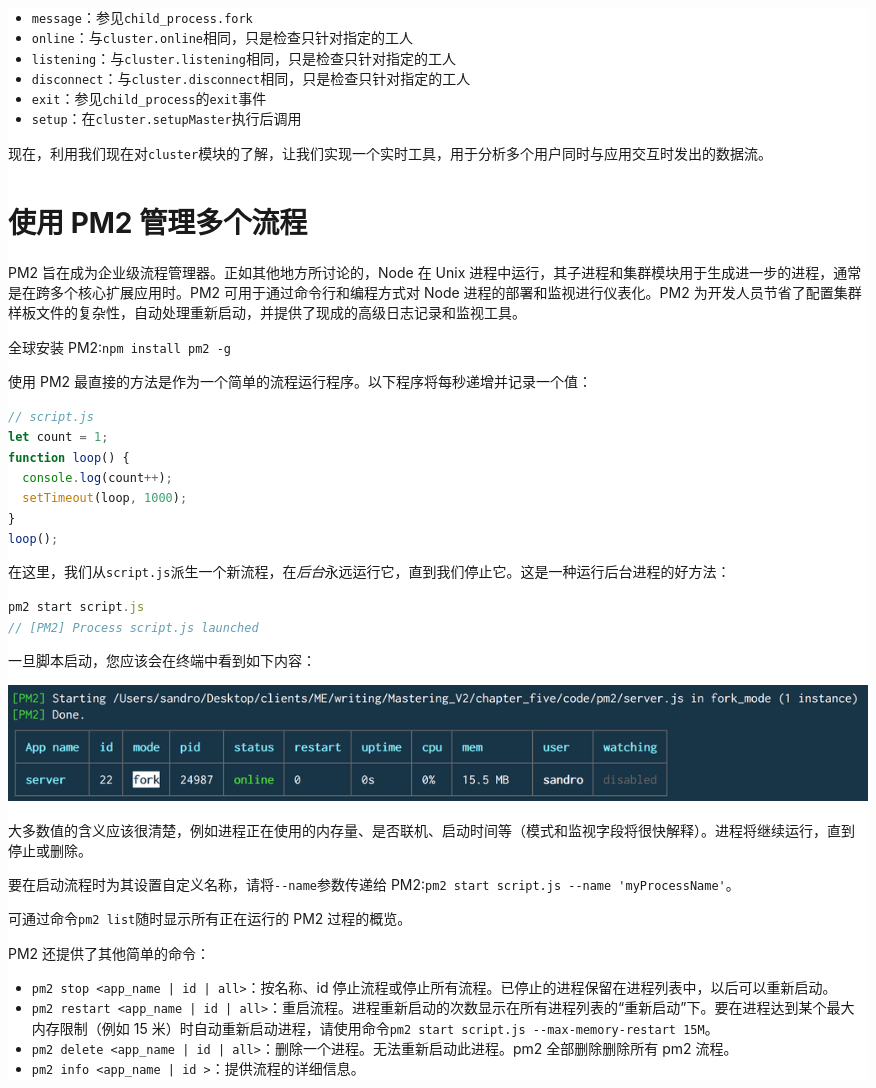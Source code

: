 *   `message`：参见`child_process.fork`
*   `online`：与`cluster.online`相同，只是检查只针对指定的工人
*   `listening`：与`cluster.listening`相同，只是检查只针对指定的工人
*   `disconnect`：与`cluster.disconnect`相同，只是检查只针对指定的工人
*   `exit`：参见`child_process`的`exit`事件
*   `setup`：在`cluster.setupMaster`执行后调用

现在，利用我们现在对`cluster`模块的了解，让我们实现一个实时工具，用于分析多个用户同时与应用交互时发出的数据流。

# 使用 PM2 管理多个流程

PM2 旨在成为企业级流程管理器。正如其他地方所讨论的，Node 在 Unix 进程中运行，其子进程和集群模块用于生成进一步的进程，通常是在跨多个核心扩展应用时。PM2 可用于通过命令行和编程方式对 Node 进程的部署和监视进行仪表化。PM2 为开发人员节省了配置集群样板文件的复杂性，自动处理重新启动，并提供了现成的高级日志记录和监视工具。

全球安装 PM2:`npm install pm2 -g`

使用 PM2 最直接的方法是作为一个简单的流程运行程序。以下程序将每秒递增并记录一个值：

```js
// script.js
let count = 1;
function loop() {
  console.log(count++);
  setTimeout(loop, 1000);
}
loop();
```

在这里，我们从`script.js`派生一个新流程，在*后台*永远运行它，直到我们停止它。这是一种运行后台进程的好方法：

```js
pm2 start script.js 
// [PM2] Process script.js launched
```

一旦脚本启动，您应该会在终端中看到如下内容：

![](img/c79e0330-beca-4f40-af85-6c6b84c36df8.png)

大多数值的含义应该很清楚，例如进程正在使用的内存量、是否联机、启动时间等（模式和监视字段将很快解释）。进程将继续运行，直到停止或删除。

要在启动流程时为其设置自定义名称，请将`--name`参数传递给 PM2:`pm2 start script.js --name 'myProcessName'`。

可通过命令`pm2 list`随时显示所有正在运行的 PM2 过程的概览。

PM2 还提供了其他简单的命令：

*   `pm2 stop <app_name | id | all>`：按名称、id 停止流程或停止所有流程。已停止的进程保留在进程列表中，以后可以重新启动。
*   `pm2 restart <app_name | id | all>`：重启流程。进程重新启动的次数显示在所有进程列表的“重新启动”下。要在进程达到某个最大内存限制（例如 15 米）时自动重新启动进程，请使用命令`pm2 start script.js --max-memory-restart 15M`。
*   `pm2 delete <app_name | id | all>`：删除一个进程。无法重新启动此进程。pm2 全部删除删除所有 pm2 流程。
*   `pm2 info <app_name | id >`：提供流程的详细信息。
